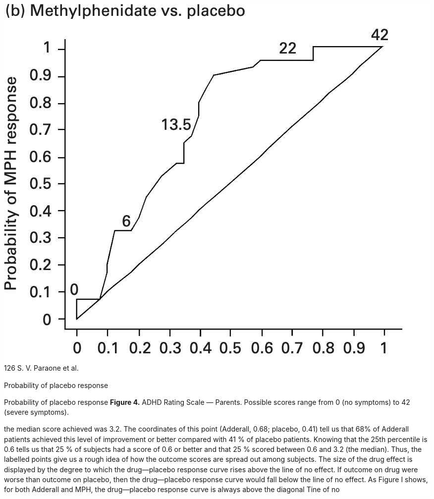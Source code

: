 ![EfficacyofAdderallandmethylphenidateinattent_6_27](Generated/images/EfficacyofAdderallandmethylphenidateinattent_6_27.png)

126 S. V. Paraone et al.

Probability of placebo response

Probability of placebo response **Figure  4.** ADHD  Rating  Scale  —  Parents.  Possible  scores range from 0 (no symptoms) to 42 (severe symptoms).

the  median  score  achieved  was  3.2.  The  coordinates  of this  point  (Adderall,  0.68;  placebo,  0.41)  tell  us  that  68% of  Adderall  patients  achieved  this  level  of  improvement  or better  compared  with  41  %  of  placebo  patients.  Knowing that  the  25th  percentile  is  0.6  tells  us  that  25  %  of  subjects had  a  score  of  0.6  or  better  and  that  25  %  scored  between 0.6  and  3.2  (the  median).  Thus,  the  labelled  points  give  us a  rough  idea  of  how  the  outcome  scores  are  spread  out among subjects. The  size  of  the  drug  effect  is  displayed  by  the  degree  to which  the  drug—placebo  response  curve  rises  above  the line  of  no  effect.  If  outcome  on  drug  were  worse  than outcome  on  placebo,  then  the  drug—placebo  response curve  would  fall  below  the  line  of  no  effect.  As  Figure  I shows,  for  both  Adderall  and  MPH,  the  drug—placebo response  curve  is  always  above  the  diagonal  Tine  of  no 
